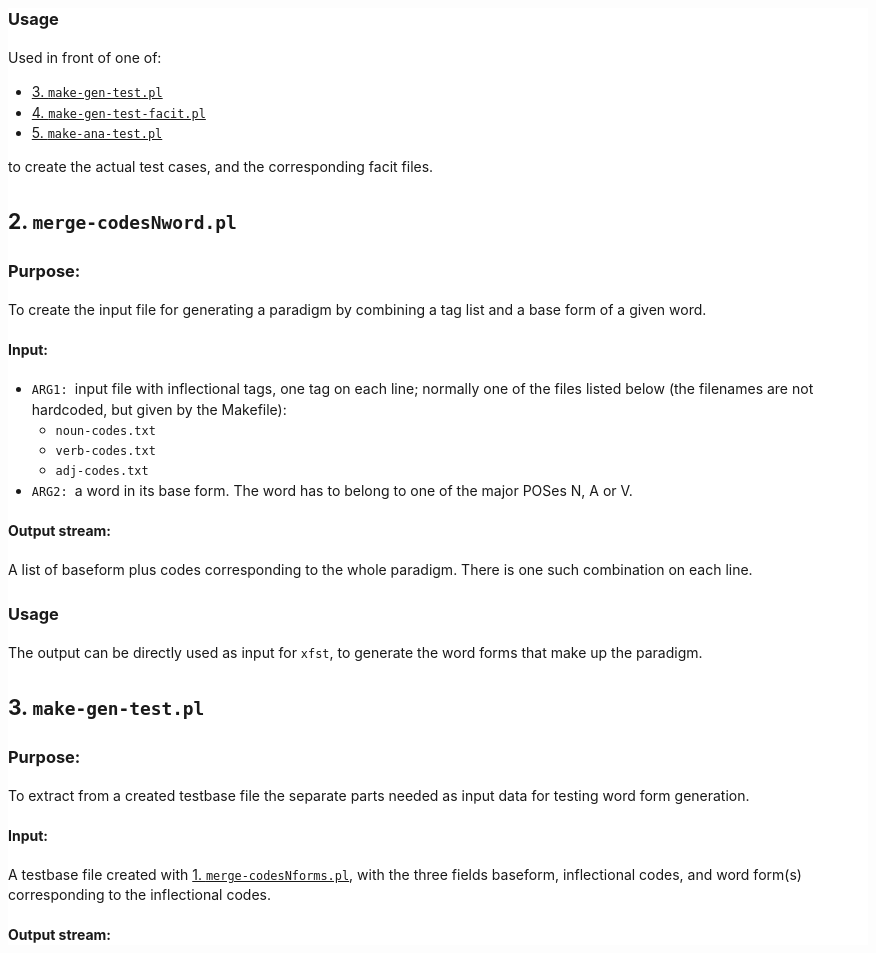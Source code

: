 ### Usage

Used in front of one of:

-   [3. `make-gen-test.pl`](#GenTest)
-   [4. `make-gen-test-facit.pl`](#GenFaci)
-   [5. `make-ana-test.pl`](#AnaTest)

to create the actual test cases, and the corresponding facit files.

<span id="CodWord">2. `merge-codesNword.pl`</span>
--------------------------------------------------

### Purpose:

To create the input file for generating a paradigm by combining a tag
list and a base form of a given word.

#### Input:

-   `ARG1: `input file with inflectional tags, one tag on each line;
    normally one of the files listed below (the filenames are not
    hardcoded, but given by the Makefile):
    -   `noun-codes.txt`
    -   `verb-codes.txt`
    -   `adj-codes.txt`
-   `ARG2: `a word in its base form. The word has to belong to one of
    the major POSes N, A or V.

#### Output stream:

A list of baseform plus codes corresponding to the whole paradigm. There
is one such combination on each line.

### Usage

The output can be directly used as input for `xfst`, to generate the
word forms that make up the paradigm.

<span id="GenTest">3. `make-gen-test.pl`</span>
-----------------------------------------------

### Purpose:

To extract from a created testbase file the separate parts needed as
input data for testing word form generation.

#### Input:

A testbase file created with [1. `merge-codesNforms.pl`](#CodForm), with
the three fields baseform, inflectional codes, and word form(s)
corresponding to the inflectional codes.

#### Output stream:
